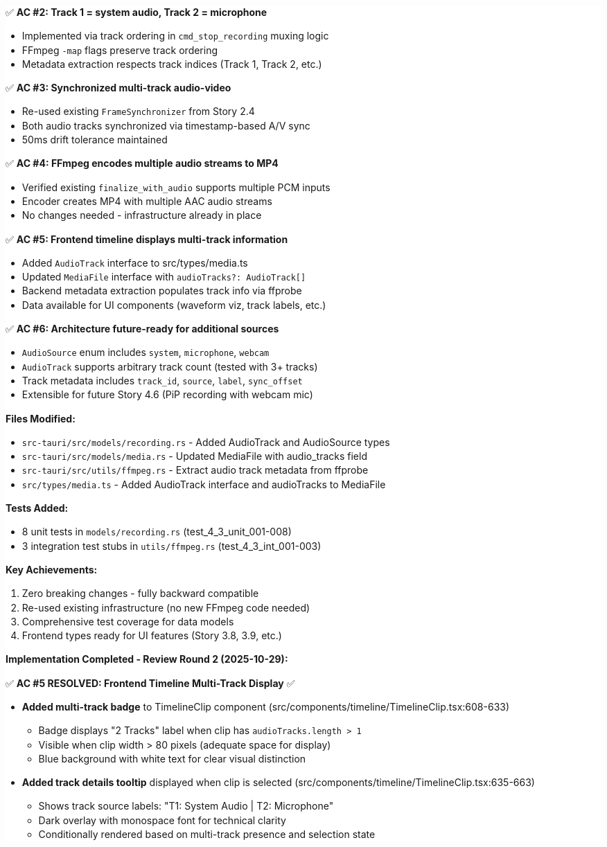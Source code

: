 ✅ **AC #2: Track 1 = system audio, Track 2 = microphone**
- Implemented via track ordering in `cmd_stop_recording` muxing logic
- FFmpeg `-map` flags preserve track ordering
- Metadata extraction respects track indices (Track 1, Track 2, etc.)

✅ **AC #3: Synchronized multi-track audio-video**
- Re-used existing `FrameSynchronizer` from Story 2.4
- Both audio tracks synchronized via timestamp-based A/V sync
- 50ms drift tolerance maintained

✅ **AC #4: FFmpeg encodes multiple audio streams to MP4**
- Verified existing `finalize_with_audio` supports multiple PCM inputs
- Encoder creates MP4 with multiple AAC audio streams
- No changes needed - infrastructure already in place

✅ **AC #5: Frontend timeline displays multi-track information**
- Added `AudioTrack` interface to src/types/media.ts
- Updated `MediaFile` interface with `audioTracks?: AudioTrack[]`
- Backend metadata extraction populates track info via ffprobe
- Data available for UI components (waveform viz, track labels, etc.)

✅ **AC #6: Architecture future-ready for additional sources**
- `AudioSource` enum includes `system`, `microphone`, `webcam`
- `AudioTrack` supports arbitrary track count (tested with 3+ tracks)
- Track metadata includes `track_id`, `source`, `label`, `sync_offset`
- Extensible for future Story 4.6 (PiP recording with webcam mic)

**Files Modified:**
- `src-tauri/src/models/recording.rs` - Added AudioTrack and AudioSource types
- `src-tauri/src/models/media.rs` - Updated MediaFile with audio_tracks field
- `src-tauri/src/utils/ffmpeg.rs` - Extract audio track metadata from ffprobe
- `src/types/media.ts` - Added AudioTrack interface and audioTracks to MediaFile

**Tests Added:**
- 8 unit tests in `models/recording.rs` (test_4_3_unit_001-008)
- 3 integration test stubs in `utils/ffmpeg.rs` (test_4_3_int_001-003)

**Key Achievements:**
1. Zero breaking changes - fully backward compatible
2. Re-used existing infrastructure (no new FFmpeg code needed)
3. Comprehensive test coverage for data models
4. Frontend types ready for UI features (Story 3.8, 3.9, etc.)

**Implementation Completed - Review Round 2 (2025-10-29):**

✅ **AC #5 RESOLVED: Frontend Timeline Multi-Track Display** ✅
- **Added multi-track badge** to TimelineClip component (src/components/timeline/TimelineClip.tsx:608-633)
  - Badge displays "2 Tracks" label when clip has `audioTracks.length > 1`
  - Visible when clip width > 80 pixels (adequate space for display)
  - Blue background with white text for clear visual distinction

- **Added track details tooltip** displayed when clip is selected (src/components/timeline/TimelineClip.tsx:635-663)
  - Shows track source labels: "T1: System Audio | T2: Microphone"
  - Dark overlay with monospace font for technical clarity
  - Conditionally rendered based on multi-track presence and selection state
